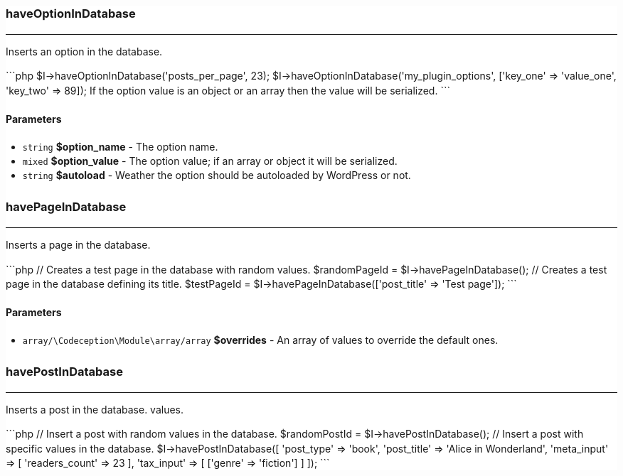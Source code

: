
<h3>haveOptionInDatabase</h3>

<hr>

<p>Inserts an option in the database.</p>
```php
$I->haveOptionInDatabase('posts_per_page', 23);
  $I->haveOptionInDatabase('my_plugin_options', ['key_one' => 'value_one', 'key_two' => 89]);
  If the option value is an object or an array then the value will be serialized.
```

<h4>Parameters</h4>
<ul>
<li><code>string</code> <strong>$option_name</strong> - The option name.</li>
<li><code>mixed</code> <strong>$option_value</strong> - The option value; if an array or object it will be serialized.</li>
<li><code>string</code> <strong>$autoload</strong> - Weather the option should be autoloaded by WordPress or not.</li></ul>
  

<h3>havePageInDatabase</h3>

<hr>

<p>Inserts a page in the database.</p>
```php
// Creates a test page in the database with random values.
  $randomPageId = $I->havePageInDatabase();
  // Creates a test page in the database defining its title.
  $testPageId = $I->havePageInDatabase(['post_title' => 'Test page']);
```

<h4>Parameters</h4>
<ul>
<li><code>array/\Codeception\Module\array<string,mixed>/array</code> <strong>$overrides</strong> - An array of values to override the default ones.</li></ul>
  

<h3>havePostInDatabase</h3>

<hr>

<p>Inserts a post in the database. values.</p>
```php
// Insert a post with random values in the database.
  $randomPostId = $I->havePostInDatabase();
  // Insert a post with specific values in the database.
  $I->havePostInDatabase([
  'post_type' => 'book',
  'post_title' => 'Alice in Wonderland',
  'meta_input' => [
  'readers_count' => 23
  ],
  'tax_input' => [
  ['genre' => 'fiction']
  ]
  ]);
```
